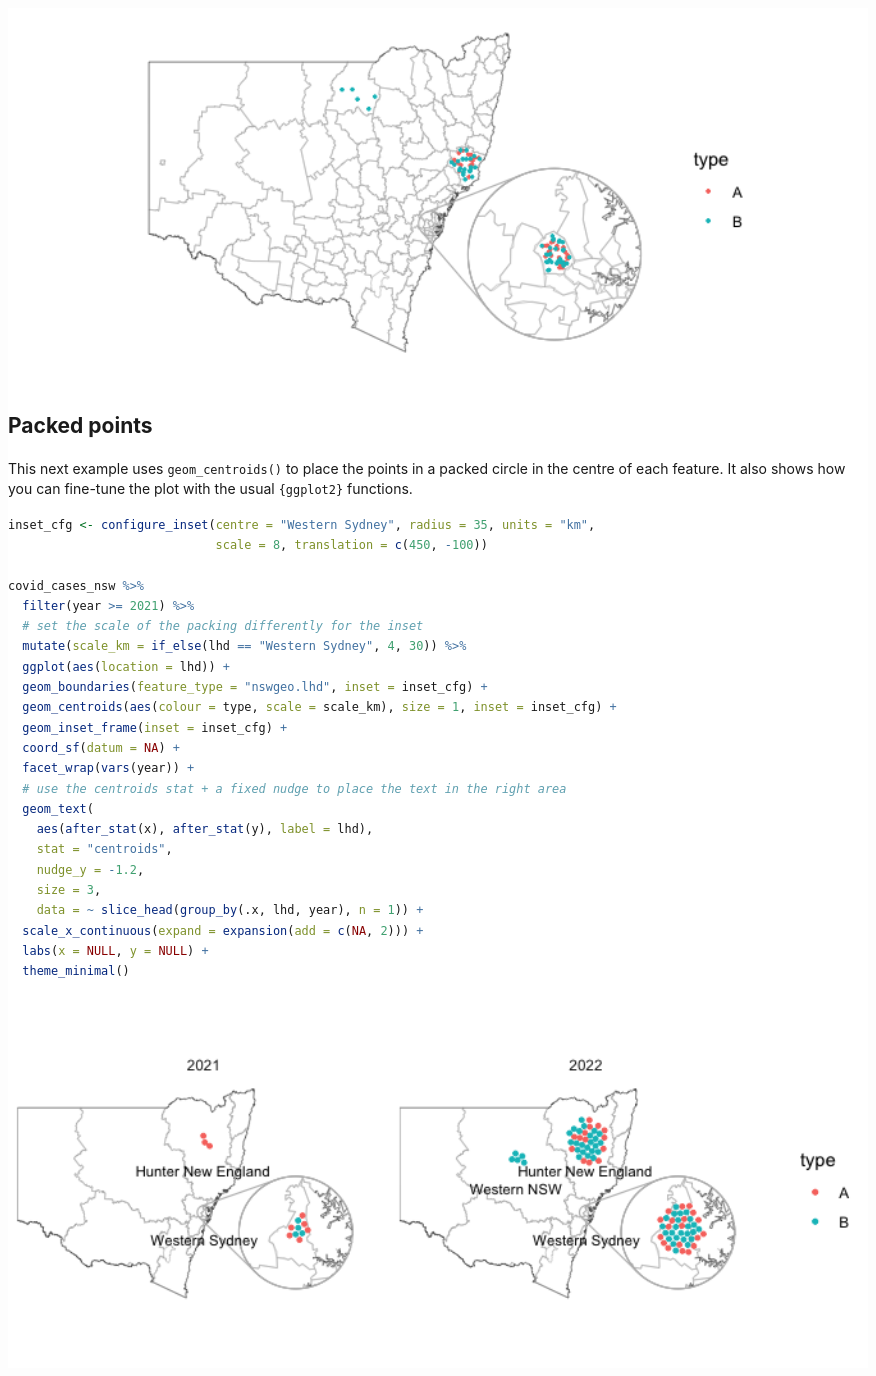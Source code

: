 <img src="man/figures/README-example-scatter-inset-1.png" width="100%" />

## Packed points

This next example uses `geom_centroids()` to place the points in a
packed circle in the centre of each feature. It also shows how you can
fine-tune the plot with the usual `{ggplot2}` functions.

``` r
inset_cfg <- configure_inset(centre = "Western Sydney", radius = 35, units = "km",
                             scale = 8, translation = c(450, -100))

covid_cases_nsw %>%
  filter(year >= 2021) %>%
  # set the scale of the packing differently for the inset
  mutate(scale_km = if_else(lhd == "Western Sydney", 4, 30)) %>%
  ggplot(aes(location = lhd)) +
  geom_boundaries(feature_type = "nswgeo.lhd", inset = inset_cfg) +
  geom_centroids(aes(colour = type, scale = scale_km), size = 1, inset = inset_cfg) +
  geom_inset_frame(inset = inset_cfg) +
  coord_sf(datum = NA) +
  facet_wrap(vars(year)) +
  # use the centroids stat + a fixed nudge to place the text in the right area
  geom_text(
    aes(after_stat(x), after_stat(y), label = lhd),
    stat = "centroids",
    nudge_y = -1.2,
    size = 3,
    data = ~ slice_head(group_by(.x, lhd, year), n = 1)) +
  scale_x_continuous(expand = expansion(add = c(NA, 2))) +
  labs(x = NULL, y = NULL) +
  theme_minimal()
```

<img src="man/figures/README-example-pack-1.png" width="100%" />